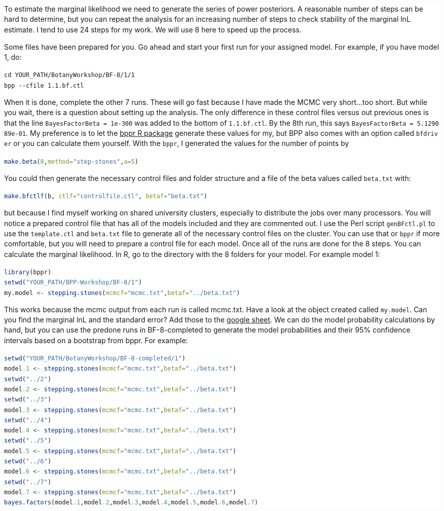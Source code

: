 To estimate the marginal likelihood we need to generate the series of power posteriors. A reasonable number of steps can be hard to determine, but you can repeat the analysis for an increasing number of steps to check stability of the marginal lnL estimate. I tend to use 24 steps for my work. We will use 8 here to speed up the process.

Some files have been prepared for you. Go ahead and start your first run for your assigned model. For example, if you have model 1, do:

```
cd YOUR_PATH/BotanyWorkshop/BF-8/1/1
bpp --cfile 1.1.bf.ctl
```

When it is done, complete the other 7 runs. These will go fast because I have made the MCMC very short...too short. But while you wait, there is a question about setting up the analysis. The only difference in these control files versus out previous ones is that the line `BayesFactorBeta = 1e-300` was added to the bottom of `1.1.bf.ctl`. By the 8th run, this says `BayesFactorBeta = 5.129089e-01`. My preference is to let the [bppr R package](https://github.com/dosreislab/bppr) generate these values for my, but BPP also comes with an option called `bfdriver` or you can calculate them yourself. With the `bppr`, I generated the values for the number of points by

```R
make.beta(8,method="step-stones",a=5)
```

You could then generate the necessary control files and folder structure and a file of the beta values called `beta.txt` with:

```R
make.bfctlf(b, ctlf="controlfile.ctl", betaf="beta.txt")
```

but because I find myself working on shared university clusters, especially to distribute the jobs over many processors. You will notice a prepared control file that has all of the models included and they are commented out. I use the Perl script `genBFctl.pl` to use the `template.ctl` and `beta.txt` file to generate all of the necessary control files on the cluster. You can use that or `bppr` if more comfortable, but you will need to prepare a control file for each model.
Once all of the runs are done for the 8 steps. You can calculate the marginal likelihood. In R, go to the directory with the 8 folders for your model. For example model 1:

```R
library(bppr)
setwd("YOUR_PATH/BPP-Workshop/BF-8/1")
my.model <- stepping.stones(mcmcf="mcmc.txt",betaf="../beta.txt")
```

This works because the mcmc output from each run is called mcmc.txt. Have a look at the object created called `my.model`. Can you find the marginal lnL and the standard error? Add those to the [google sheet](https://docs.google.com/spreadsheets/d/1tKoA4iBUqMxCz9Vi8c73tEpAbY18nT9e2hYkROMvhek/edit?usp=sharing). We can do the model probability calculations by hand, but you can use the predone runs in BF-8-completed to generate the model probabilities and their 95% confidence intervals based on a bootstrap from bppr. For example:

```R
setwd("YOUR_PATH/BotanyWorkshop/BF-8-completed/1")
model.1 <- stepping.stones(mcmcf="mcmc.txt",betaf="../beta.txt")
setwd("../2")
model.2 <- stepping.stones(mcmcf="mcmc.txt",betaf="../beta.txt")
setwd("../3")
model.3 <- stepping.stones(mcmcf="mcmc.txt",betaf="../beta.txt")
setwd("../4")
model.4 <- stepping.stones(mcmcf="mcmc.txt",betaf="../beta.txt")
setwd("../5")
model.5 <- stepping.stones(mcmcf="mcmc.txt",betaf="../beta.txt")
setwd("../6")
model.6 <- stepping.stones(mcmcf="mcmc.txt",betaf="../beta.txt")
setwd("../7")
model.7 <- stepping.stones(mcmcf="mcmc.txt",betaf="../beta.txt")
bayes.factors(model.1,model.2,model.3,model.4,model.5,model.6,model.7)
```